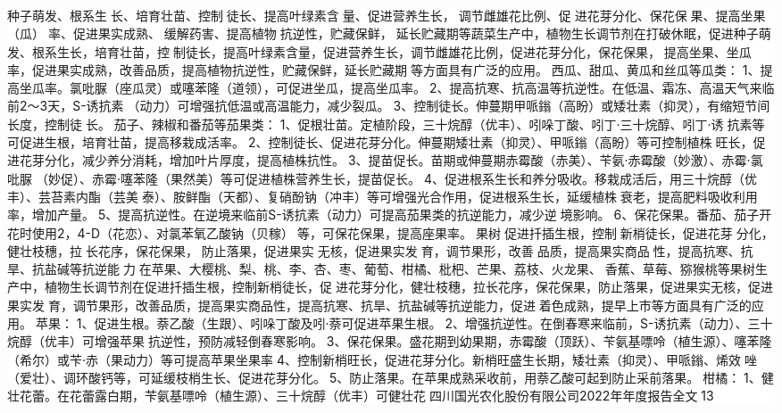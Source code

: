 种子萌发、根系生
长、培育壮苗、控制
徒长、提高叶绿素含
量、促进营养生长，
调节雌雄花比例、促
进花芽分化、保花保
果、提高坐果（瓜）
率、促进果实成熟、
缓解药害、提高植物
抗逆性，贮藏保鲜，
延长贮藏期等蔬菜生产中，植物生长调节剂在打破休眠，促进种子萌发、根系生长，培育壮苗，控
制徒长，提高叶绿素含量，促进营养生长，调节雌雄花比例，促进花芽分化，保花保果，
提高坐果、坐瓜率，促进果实成熟，改善品质，提高植物抗逆性，贮藏保鲜，延长贮藏期
等方面具有广泛的应用。
西瓜、甜瓜、黄瓜和丝瓜等瓜类：
1、提高坐瓜率。氯吡脲（座瓜灵）或噻苯隆（道领），可促进坐瓜，提高坐瓜率。
2、提高抗寒、抗高温等抗逆性。在低温、霜冻、高温天气来临前2～3天，S-诱抗素
（动力）可增强抗低温或高温能力，减少裂瓜。
3、控制徒长。伸蔓期甲哌鎓（高盼）或矮壮素（抑灵），有缩短节间长度，控制徒
长。
茄子、辣椒和番茄等茄果类：
1、促根壮苗。定植阶段，三十烷醇（优丰）、吲哚丁酸、吲丁·三十烷醇、吲丁·诱
抗素等可促进生根，培育壮苗，提高移栽成活率。
2、控制徒长、促进花芽分化。伸蔓期矮壮素（抑灵）、甲哌鎓（高盼）等可控制植株
旺长，促进花芽分化，减少养分消耗，增加叶片厚度，提高植株抗性。
3、提苗促长。苗期或伸蔓期赤霉酸（赤美）、苄氨·赤霉酸（妙激）、赤霉·氯吡脲
（妙促）、赤霉·噻苯隆（果然美）等可促进植株营养生长，提苗促长。
4、促进根系生长和养分吸收。移栽成活后，用三十烷醇（优丰）、芸苔素内酯（芸美
泰）、胺鲜酯（天都）、复硝酚钠（冲丰）等可增强光合作用，促进根系生长，延缓植株
衰老，提高肥料吸收利用率，增加产量。
5、提高抗逆性。在逆境来临前S-诱抗素（动力）可提高茄果类的抗逆能力，减少逆
境影响。
6、保花保果。番茄、茄子开花时使用2，4-D（花恋）、对氯苯氧乙酸钠（贝稼）
等，可保花保果，提高座果率。
果树
促进扦插生根，控制
新梢徒长，促进花芽
分化，健壮枝穗，拉
长花序，保花保果，
防止落果，促进果实
无核，促进果实发
育，调节果形，改善
品质，提高果实商品
性，提高抗寒、抗
旱、抗盐碱等抗逆能
力
在苹果、大樱桃、梨、桃、李、杏、枣、葡萄、柑橘、枇杷、芒果、荔枝、火龙果、
香蕉、草莓、猕猴桃等果树生产中，植物生长调节剂在促进扦插生根，控制新梢徒长，促
进花芽分化，健壮枝穗，拉长花序，保花保果，防止落果，促进果实无核，促进果实发
育，调节果形，改善品质，提高果实商品性，提高抗寒、抗旱、抗盐碱等抗逆能力，促进
着色成熟，提早上市等方面具有广泛的应用。
苹果：
1、促进生根。萘乙酸（生跟）、吲哚丁酸及吲·萘可促进苹果生根。
2、增强抗逆性。在倒春寒来临前，S-诱抗素（动力）、三十烷醇（优丰）可增强苹果
抗逆性，预防减轻倒春寒影响。
3、保花保果。盛花期到幼果期，赤霉酸（顶跃）、苄氨基嘌呤（植生源）、噻苯隆
（希尔）或苄·赤（果动力）等可提高苹果坐果率
4、控制新梢旺长，促进花芽分化。新梢旺盛生长期，矮壮素（抑灵）、甲哌鎓、烯效
唑（爱壮）、调环酸钙等，可延缓枝梢生长、促进花芽分化。
5、防止落果。在苹果成熟采收前，用萘乙酸可起到防止采前落果。
柑橘：
1、健壮花蕾。在花蕾露白期，苄氨基嘌呤（植生源）、三十烷醇（优丰）可健壮花
四川国光农化股份有限公司2022年年度报告全文
13